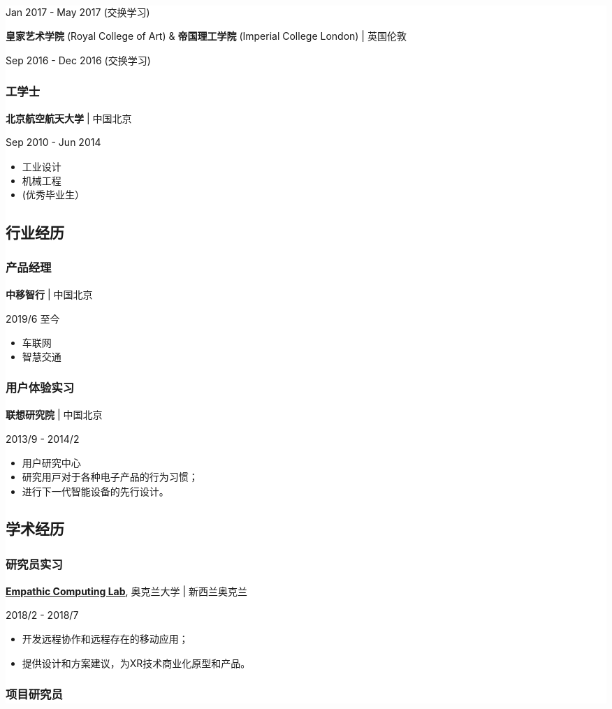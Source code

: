 Jan 2017 - May 2017 (交换学习)

**皇家艺术学院** (Royal College of Art) & **帝国理工学院** (Imperial College London) \| 英国伦敦

Sep 2016 - Dec 2016 (交换学习)




### 工学士

**北京航空航天大学** \| 中国北京

Sep 2010 - Jun 2014

- 工业设计
- 机械工程
- (优秀毕业生）




## 行业经历

### 产品经理

**中移智行** \| 中国北京

2019/6 至今

- 车联网
- 智慧交通

### 用户体验实习

**联想研究院** \| 中国北京 

2013/9 - 2014/2

- 用户研究中心
- 研究⽤⼾对于各种电⼦产品的⾏为习惯；
- 进⾏下⼀代智能设备的先⾏设计。



## 学术经历

### 研究员实习

**[Empathic Computing Lab](http://empathiccomputing.org)**, 奥克兰大学 \| 新西兰奥克兰

2018/2 - 2018/7

- 开发远程协作和远程存在的移动应用；

- 提供设计和方案建议，为XR技术商业化原型和产品。


### 项目研究员
